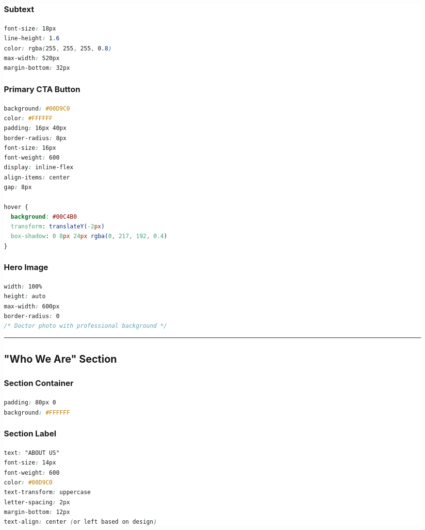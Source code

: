 ### Subtext
```css
font-size: 18px
line-height: 1.6
color: rgba(255, 255, 255, 0.8)
max-width: 520px
margin-bottom: 32px
```

### Primary CTA Button
```css
background: #00D9C0
color: #FFFFFF
padding: 16px 40px
border-radius: 8px
font-size: 16px
font-weight: 600
display: inline-flex
align-items: center
gap: 8px

hover {
  background: #00C4B0
  transform: translateY(-2px)
  box-shadow: 0 8px 24px rgba(0, 217, 192, 0.4)
}
```

### Hero Image
```css
width: 100%
height: auto
max-width: 600px
border-radius: 0
/* Doctor photo with professional background */
```

---

## "Who We Are" Section

### Section Container
```css
padding: 80px 0
background: #FFFFFF
```

### Section Label
```css
text: "ABOUT US"
font-size: 14px
font-weight: 600
color: #00D9C0
text-transform: uppercase
letter-spacing: 2px
margin-bottom: 12px
text-align: center (or left based on design)
```

